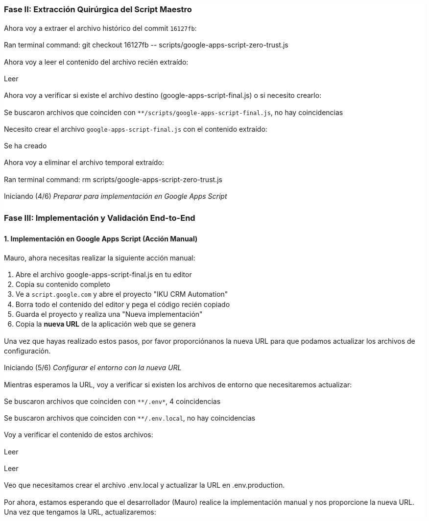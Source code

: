 ### Fase II: Extracción Quirúrgica del Script Maestro

Ahora voy a extraer el archivo histórico del commit `16127fb`:

Ran terminal command: git checkout 16127fb -- scripts/google-apps-script-zero-trust.js

Ahora voy a leer el contenido del archivo recién extraído:

Leer [](file:///workspaces/iku-cabalactiva/scripts/google-apps-script-zero-trust.js)

Ahora voy a verificar si existe el archivo destino (google-apps-script-final.js) o si necesito crearlo:

Se buscaron archivos que coinciden con `**/scripts/google-apps-script-final.js`, no hay coincidencias

Necesito crear el archivo `google-apps-script-final.js` con el contenido extraído:

Se ha creado [](file:///workspaces/iku-cabalactiva/scripts/google-apps-script-final.js)

Ahora voy a eliminar el archivo temporal extraído:

Ran terminal command: rm scripts/google-apps-script-zero-trust.js

Iniciando (4/6) _Preparar para implementación en Google Apps Script_

### Fase III: Implementación y Validación End-to-End

#### 1. Implementación en Google Apps Script (Acción Manual)

Mauro, ahora necesitas realizar la siguiente acción manual:

1. Abre el archivo google-apps-script-final.js en tu editor
2. Copia su contenido completo
3. Ve a `script.google.com` y abre el proyecto "IKU CRM Automation"
4. Borra todo el contenido del editor y pega el código recién copiado
5. Guarda el proyecto y realiza una "Nueva implementación"
6. Copia la **nueva URL** de la aplicación web que se genera

Una vez que hayas realizado estos pasos, por favor proporciónanos la nueva URL para que podamos actualizar los archivos de configuración.

Iniciando (5/6) _Configurar el entorno con la nueva URL_

Mientras esperamos la URL, voy a verificar si existen los archivos de entorno que necesitaremos actualizar:

Se buscaron archivos que coinciden con `**/.env*`, 4 coincidencias

Se buscaron archivos que coinciden con `**/.env.local`, no hay coincidencias

Voy a verificar el contenido de estos archivos:

Leer [](file:///workspaces/iku-cabalactiva/.env.example)

Leer [](file:///workspaces/iku-cabalactiva/.env.production)

Veo que necesitamos crear el archivo .env.local y actualizar la URL en .env.production.

Por ahora, estamos esperando que el desarrollador (Mauro) realice la implementación manual y nos proporcione la nueva URL. Una vez que tengamos la URL, actualizaremos:
